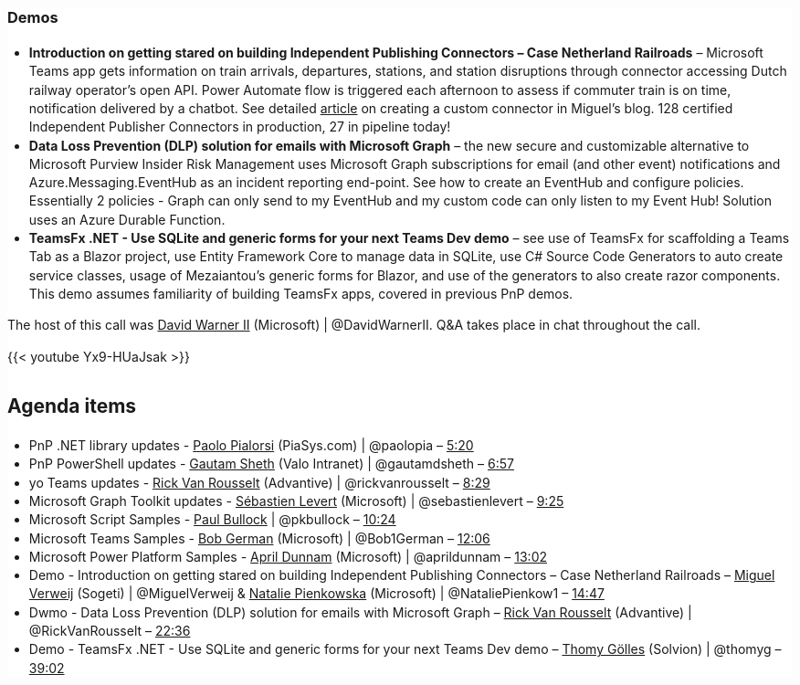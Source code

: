 ### Demos

* **Introduction on getting stared on building Independent Publishing Connectors – Case Netherland Railroads** – Microsoft Teams app gets information on train arrivals, departures, stations, and station disruptions through connector accessing Dutch railway operator’s open API. Power Automate flow is triggered each afternoon to assess if commuter train is on time, notification delivered by a chatbot. See detailed [article](https://www.powerplatformchallenge.com/post/challenge-004) on creating a custom connector in Miguel’s blog. 128 certified Independent Publisher Connectors in production, 27 in pipeline today!
* **Data Loss Prevention (DLP) solution for emails with Microsoft Graph** – the new secure and customizable alternative to Microsoft Purview Insider Risk Management uses Microsoft Graph subscriptions for email (and other event) notifications and Azure.Messaging.EventHub as an incident reporting end-point. See how to create an EventHub and configure policies. Essentially 2 policies - Graph can only send to my EventHub and my custom code can only listen to my Event Hub! Solution uses an Azure Durable Function.
* **TeamsFx .NET - Use SQLite and generic forms for your next Teams Dev demo** – see use of TeamsFx for scaffolding a Teams Tab as a Blazor project, use Entity Framework Core to manage data in SQLite, use C\# Source Code Generators to auto create service classes, usage of Mezaiantou’s generic forms for Blazor, and use of the generators to also create razor components. This demo assumes familiarity of building TeamsFx apps, covered in previous PnP demos.

The host of this call was [David Warner II](http://twitter.com/DavidWarnerII)
(Microsoft) \| @DavidWarnerII. Q&A takes place in chat throughout the
call.

{{< youtube Yx9-HUaJsak >}}

## Agenda items

* PnP .NET library updates - [Paolo Pialorsi](http://twitter.com/paolopia) (PiaSys.com) \| @paolopia – [5:20](https://youtu.be/Yx9-HUaJsak?t=320)
* PnP PowerShell updates - [Gautam Sheth](http://twitter.com/gautamdsheth) (Valo Intranet) \| @gautamdsheth – [6:57](https://youtu.be/Yx9-HUaJsak?t=417)
* yo Teams updates - [Rick Van Rousselt](http://twitter.com/rickvanrousselt) (Advantive) \| @rickvanrousselt – [8:29](https://youtu.be/Yx9-HUaJsak?t=509)
* Microsoft Graph Toolkit updates - [Sébastien Levert](http://twitter.com/sebastienlevert) (Microsoft) \| @sebastienlevert – [9:25](https://youtu.be/Yx9-HUaJsak?t=565)
* Microsoft Script Samples - [Paul Bullock](http://twitter.com/pkbullock) \| @pkbullock – [10:24](https://youtu.be/Yx9-HUaJsak?t=624)
* Microsoft Teams Samples - [Bob German](http://twitter.com/Bob1German) (Microsoft) \| @Bob1German – [12:06](https://youtu.be/Yx9-HUaJsak?t=726)
* Microsoft Power Platform Samples - [April Dunnam](http://twitter.com/aprildunnam) (Microsoft) \| @aprildunnam – [13:02](https://youtu.be/Yx9-HUaJsak?t=782)
* Demo - Introduction on getting stared on building Independent Publishing Connectors – Case Netherland Railroads – [Miguel Verweij](http://twitter.com/MiguelVerweij) (Sogeti) \| @MiguelVerweij & [Natalie Pienkowska](http://twitter.com/NataliePienkow1) (Microsoft) \| @NataliePienkow1 – [14:47](https://youtu.be/Yx9-HUaJsak?t=887)
* Dwmo - Data Loss Prevention (DLP) solution for emails with Microsoft Graph – [Rick Van Rousselt](http://twitter.com/RickVanRousselt) (Advantive) \| @RickVanRousselt – [22:36](https://youtu.be/Yx9-HUaJsak?t=1356)
* Demo - TeamsFx .NET - Use SQLite and generic forms for your next Teams Dev demo – [Thomy Gölles](http://twitter.com/thomyg) (Solvion) \| @thomyg – [39:02](https://youtu.be/Yx9-HUaJsak?t=2342)

